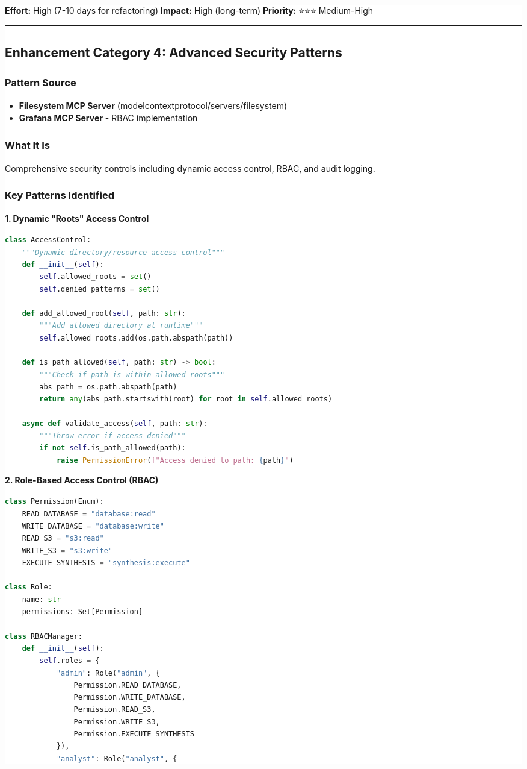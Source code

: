 **Effort:** High (7-10 days for refactoring)
**Impact:** High (long-term)
**Priority:** ⭐⭐⭐ Medium-High

---

## Enhancement Category 4: Advanced Security Patterns

### Pattern Source
- **Filesystem MCP Server** (modelcontextprotocol/servers/filesystem)
- **Grafana MCP Server** - RBAC implementation

### What It Is
Comprehensive security controls including dynamic access control, RBAC, and audit logging.

### Key Patterns Identified

**1. Dynamic "Roots" Access Control**
```python
class AccessControl:
    """Dynamic directory/resource access control"""
    def __init__(self):
        self.allowed_roots = set()
        self.denied_patterns = set()

    def add_allowed_root(self, path: str):
        """Add allowed directory at runtime"""
        self.allowed_roots.add(os.path.abspath(path))

    def is_path_allowed(self, path: str) -> bool:
        """Check if path is within allowed roots"""
        abs_path = os.path.abspath(path)
        return any(abs_path.startswith(root) for root in self.allowed_roots)

    async def validate_access(self, path: str):
        """Throw error if access denied"""
        if not self.is_path_allowed(path):
            raise PermissionError(f"Access denied to path: {path}")
```

**2. Role-Based Access Control (RBAC)**
```python
class Permission(Enum):
    READ_DATABASE = "database:read"
    WRITE_DATABASE = "database:write"
    READ_S3 = "s3:read"
    WRITE_S3 = "s3:write"
    EXECUTE_SYNTHESIS = "synthesis:execute"

class Role:
    name: str
    permissions: Set[Permission]

class RBACManager:
    def __init__(self):
        self.roles = {
            "admin": Role("admin", {
                Permission.READ_DATABASE,
                Permission.WRITE_DATABASE,
                Permission.READ_S3,
                Permission.WRITE_S3,
                Permission.EXECUTE_SYNTHESIS
            }),
            "analyst": Role("analyst", {
```